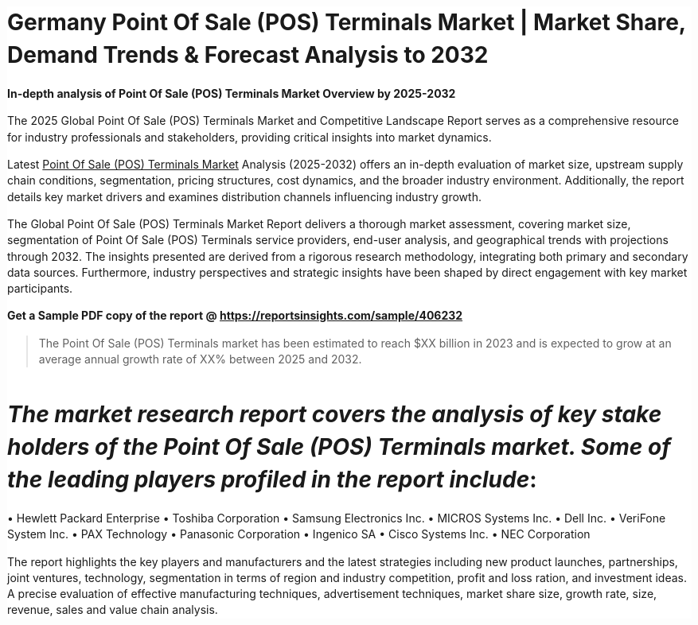 # Germany Point Of Sale (POS) Terminals Market | Market Share, Demand Trends & Forecast Analysis to 2032

<strong>In-depth analysis of Point Of Sale (POS) Terminals Market Overview by 2025-2032</strong></p>

The 2025 Global Point Of Sale (POS) Terminals Market and Competitive Landscape Report serves as a comprehensive resource for industry professionals and stakeholders, providing critical insights into market dynamics.

Latest <a href=https://www.reportsinsights.com/sample/406232>Point Of Sale (POS) Terminals Market</a> Analysis (2025-2032) offers an in-depth evaluation of market size, upstream supply chain conditions, segmentation, pricing structures, cost dynamics, and the broader industry environment. Additionally, the report details key market drivers and examines distribution channels influencing industry growth.

The Global Point Of Sale (POS) Terminals Market Report delivers a thorough market assessment, covering market size, segmentation of Point Of Sale (POS) Terminals service providers, end-user analysis, and geographical trends with projections through 2032. The insights presented are derived from a rigorous research methodology, integrating both primary and secondary data sources. Furthermore, industry perspectives and strategic insights have been shaped by direct engagement with key market participants.

<strong>Get a Sample PDF copy of the report @ <a href=https://reportsinsights.com/sample/406232>https://reportsinsights.com/sample/406232</a></strong>

<blockquote class=""article-editor-content__blockquote"">The Point Of Sale (POS) Terminals market has been estimated to reach $XX billion in 2023 and is expected to grow at an average annual growth rate of XX% between 2025 and 2032.</blockquote>

# <strong><em>The market research report covers the analysis of key stake holders of the Point Of Sale (POS) Terminals market. Some of the leading players profiled in the report include</em></strong>: 

• Hewlett Packard Enterprise
• Toshiba Corporation
• Samsung Electronics Inc.
• MICROS Systems Inc.
• Dell Inc.
• VeriFone System Inc.
• PAX Technology
• Panasonic Corporation
• Ingenico SA
• Cisco Systems Inc.
• NEC Corporation

The report highlights the key players and manufacturers and the latest strategies including new product launches, partnerships, joint ventures, technology, segmentation in terms of region and industry competition, profit and loss ration, and investment ideas. A precise evaluation of effective manufacturing techniques, advertisement techniques, market share size, growth rate, size, revenue, sales and value chain analysis.
